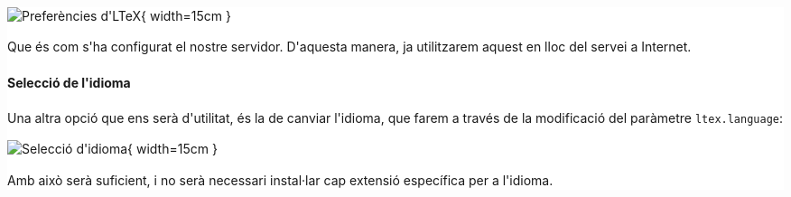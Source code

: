 ![Preferències d'LTeX](img/ltex3.png){ width=15cm }

Que és com s'ha configurat el nostre servidor. D'aquesta manera, ja utilitzarem aquest en lloc del servei a Internet.

#### Selecció de l'idioma

Una altra opció que ens serà d'utilitat, és la de canviar l'idioma, que farem a través de la modificació del paràmetre `ltex.language`:

![Selecció d'idioma](img/ltex4.png){ width=15cm }

Amb això serà suficient, i no serà necessari instal·lar cap extensió específica per a l'idioma.
